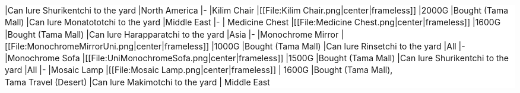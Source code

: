 |Can lure Shurikentchi to the yard
|North America
|-
|Kilim Chair
|[[File:Kilim Chair.png|center|frameless]]
|2000G
|Bought (Tama Mall)
|Can lure Monatototchi to the yard
|Middle East
|-
| Medicine Chest
|[[File:Medicine Chest.png|center|frameless]]
|1600G
|Bought (Tama Mall)
|Can lure Harapparatchi to the yard 
|Asia
|-
|Monochrome Mirror
|[[File:MonochromeMirrorUni.png|center|frameless]]
|1000G
|Bought (Tama Mall)
|Can lure Rinsetchi to the yard
|All
|-
|Monochrome Sofa
|[[File:UniMonochromeSofa.png|center|frameless]]
|1500G
|Bought (Tama Mall)
|Can lure Shurikentchi to the yard
|All
|-
|Mosaic Lamp
|[[File:Mosaic Lamp.png|center|frameless]]
| 1600G
|Bought (Tama Mall),<br>Tama Travel (Desert) 
|Can lure Makimotchi to the yard
| Middle East